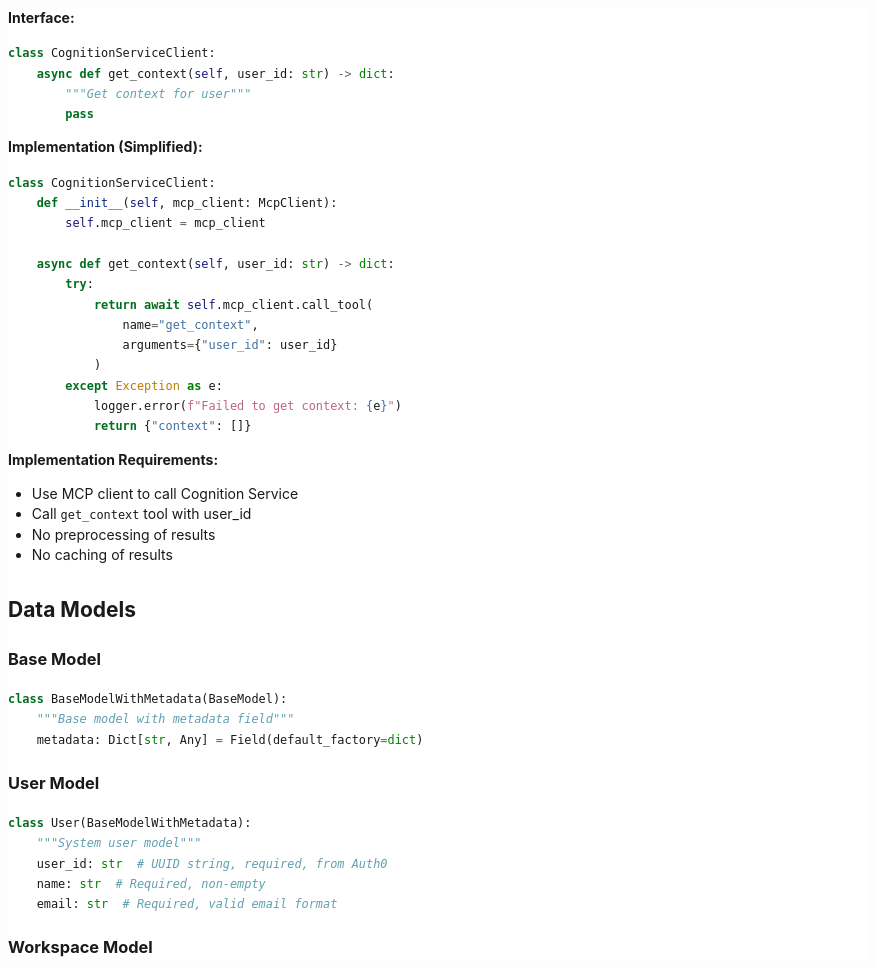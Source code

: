 **Interface:**

```python
class CognitionServiceClient:
    async def get_context(self, user_id: str) -> dict:
        """Get context for user"""
        pass
```

**Implementation (Simplified):**

```python
class CognitionServiceClient:
    def __init__(self, mcp_client: McpClient):
        self.mcp_client = mcp_client

    async def get_context(self, user_id: str) -> dict:
        try:
            return await self.mcp_client.call_tool(
                name="get_context",
                arguments={"user_id": user_id}
            )
        except Exception as e:
            logger.error(f"Failed to get context: {e}")
            return {"context": []}
```

**Implementation Requirements:**

- Use MCP client to call Cognition Service
- Call `get_context` tool with user_id
- No preprocessing of results
- No caching of results

## Data Models

### Base Model

```python
class BaseModelWithMetadata(BaseModel):
    """Base model with metadata field"""
    metadata: Dict[str, Any] = Field(default_factory=dict)
```

### User Model

```python
class User(BaseModelWithMetadata):
    """System user model"""
    user_id: str  # UUID string, required, from Auth0
    name: str  # Required, non-empty
    email: str  # Required, valid email format
```

### Workspace Model
